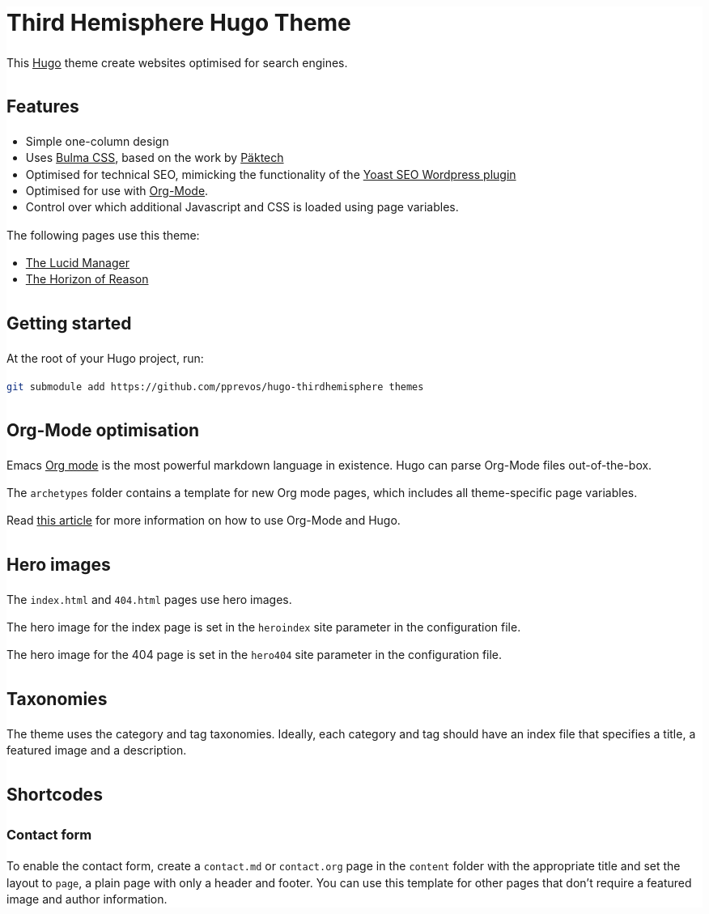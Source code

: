 # Third Hemisphere Hugo Theme

This [Hugo](https://gohugo.io/) theme create websites optimised for search engines.

## Features

- Simple one-column design
- Uses [Bulma CSS](https://bulma.io/), based on the work by [Päktech](https://www.pakstech.com/blog/create-hugo-theme/)
- Optimised for technical SEO, mimicking the functionality of the [Yoast SEO Wordpress plugin](https://yoast.com/)
- Optimised for use with [Org-Mode](htttps://orgmode.org/).
- Control over which additional Javascript and CSS is loaded using page variables.

The following pages use this theme:

- [The Lucid Manager](https://lucidmanager.org/)
- [The Horizon of Reason](https://horizonofreason.com/)

## Getting started
At the root of your Hugo project, run:

```bash
git submodule add https://github.com/pprevos/hugo-thirdhemisphere themes
```

## Org-Mode optimisation
Emacs [Org mode](https://orgmode.org/) is the most powerful markdown language in existence. Hugo can parse Org-Mode files out-of-the-box.

The `archetypes` folder contains a template for new Org mode pages, which includes all theme-specific page variables.

Read [this article](https://lucidmanager.org/productivity/create-websites-with-org-mode-and-hugo/) for more information on how to use Org-Mode and Hugo.

## Hero images
The `index.html` and `404.html` pages use hero images. 

The hero image for the index page is set in the `heroindex` site parameter in the configuration file.

The hero image for the 404 page is set in the `hero404` site parameter in the configuration file.

## Taxonomies
The theme uses the category and tag taxonomies. Ideally, each category and tag should have an index file that specifies a title, a featured image and a description.

## Shortcodes
### Contact form
To enable the contact form, create a `contact.md` or `contact.org` page in the `content` folder with the appropriate title and set the layout to `page`, a plain page with only a header and footer. You can use this template for other pages that don’t require a featured image and author information.
